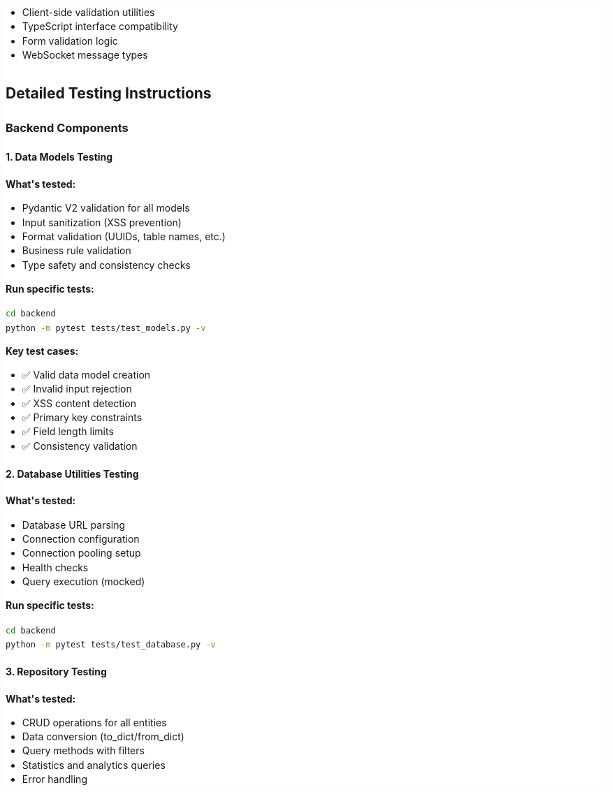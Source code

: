 - Client-side validation utilities
- TypeScript interface compatibility
- Form validation logic
- WebSocket message types

## Detailed Testing Instructions

### Backend Components

#### 1. Data Models Testing

**What's tested:**

- Pydantic V2 validation for all models
- Input sanitization (XSS prevention)
- Format validation (UUIDs, table names, etc.)
- Business rule validation
- Type safety and consistency checks

**Run specific tests:**

```bash
cd backend
python -m pytest tests/test_models.py -v
```

**Key test cases:**

- ✅ Valid data model creation
- ✅ Invalid input rejection
- ✅ XSS content detection
- ✅ Primary key constraints
- ✅ Field length limits
- ✅ Consistency validation

#### 2. Database Utilities Testing

**What's tested:**

- Database URL parsing
- Connection configuration
- Connection pooling setup
- Health checks
- Query execution (mocked)

**Run specific tests:**

```bash
cd backend
python -m pytest tests/test_database.py -v
```

#### 3. Repository Testing

**What's tested:**

- CRUD operations for all entities
- Data conversion (to_dict/from_dict)
- Query methods with filters
- Statistics and analytics queries
- Error handling
